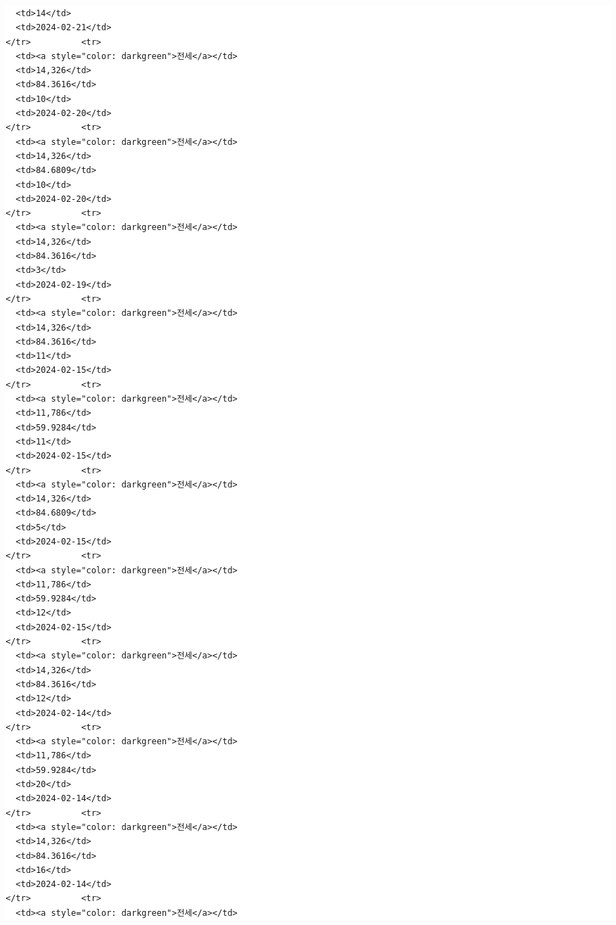       <td>14</td>
      <td>2024-02-21</td>
    </tr>          <tr>
      <td><a style="color: darkgreen">전세</a></td>
      <td>14,326</td>
      <td>84.3616</td>
      <td>10</td>
      <td>2024-02-20</td>
    </tr>          <tr>
      <td><a style="color: darkgreen">전세</a></td>
      <td>14,326</td>
      <td>84.6809</td>
      <td>10</td>
      <td>2024-02-20</td>
    </tr>          <tr>
      <td><a style="color: darkgreen">전세</a></td>
      <td>14,326</td>
      <td>84.3616</td>
      <td>3</td>
      <td>2024-02-19</td>
    </tr>          <tr>
      <td><a style="color: darkgreen">전세</a></td>
      <td>14,326</td>
      <td>84.3616</td>
      <td>11</td>
      <td>2024-02-15</td>
    </tr>          <tr>
      <td><a style="color: darkgreen">전세</a></td>
      <td>11,786</td>
      <td>59.9284</td>
      <td>11</td>
      <td>2024-02-15</td>
    </tr>          <tr>
      <td><a style="color: darkgreen">전세</a></td>
      <td>14,326</td>
      <td>84.6809</td>
      <td>5</td>
      <td>2024-02-15</td>
    </tr>          <tr>
      <td><a style="color: darkgreen">전세</a></td>
      <td>11,786</td>
      <td>59.9284</td>
      <td>12</td>
      <td>2024-02-15</td>
    </tr>          <tr>
      <td><a style="color: darkgreen">전세</a></td>
      <td>14,326</td>
      <td>84.3616</td>
      <td>12</td>
      <td>2024-02-14</td>
    </tr>          <tr>
      <td><a style="color: darkgreen">전세</a></td>
      <td>11,786</td>
      <td>59.9284</td>
      <td>20</td>
      <td>2024-02-14</td>
    </tr>          <tr>
      <td><a style="color: darkgreen">전세</a></td>
      <td>14,326</td>
      <td>84.3616</td>
      <td>16</td>
      <td>2024-02-14</td>
    </tr>          <tr>
      <td><a style="color: darkgreen">전세</a></td>
